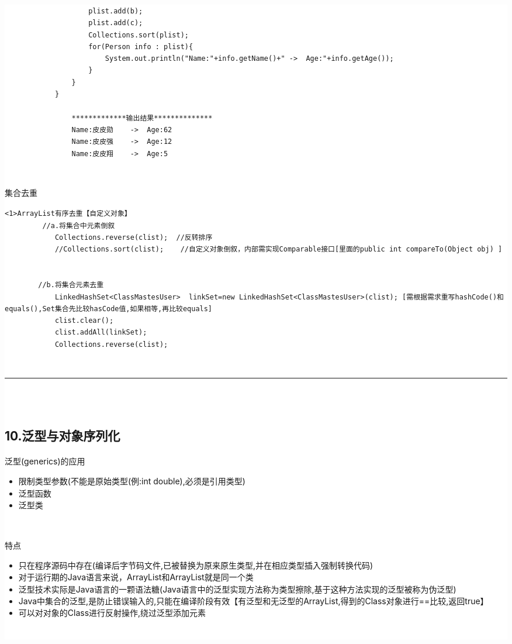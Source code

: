 ```
					plist.add(b);  
					plist.add(c);  
					Collections.sort(plist);  
					for(Person info : plist){  
					    System.out.println("Name:"+info.getName()+"	->	Age:"+info.getAge());  
					}  
				}
			}

				*************输出结果**************
				Name:皮皮勋	->	Age:62
				Name:皮皮强	->	Age:12
				Name:皮皮翔	->	Age:5

```
<br>


集合去重
```
<1>ArrayList有序去重【自定义对象】
	     //a.将集合中元素倒叙
	        Collections.reverse(clist);  //反转排序
	  	    //Collections.sort(clist);    //自定义对象倒叙，内部需实现Comparable接口[里面的public int compareTo(Object obj) ]
	       
        
	    //b.将集合元素去重
	        LinkedHashSet<ClassMastesUser>  linkSet=new LinkedHashSet<ClassMastesUser>(clist); [需根据需求重写hashCode()和equals(),Set集合先比较hasCode值,如果相等,再比较equals]
	        clist.clear();
	        clist.addAll(linkSet);
	        Collections.reverse(clist);
```
<br>

---
<br><br>





10.泛型与对象序列化
--------------------------------

泛型(generics)的应用
+ 限制类型参数(不能是原始类型(例:int double),必须是引用类型)
+ 泛型函数
+ 泛型类
<br>

特点
+ 只在程序源码中存在(编译后字节码文件,已被替换为原来原生类型,并在相应类型插入强制转换代码)
+ 对于运行期的Java语言来说，ArrayList<String>和ArrayList<Integer>就是同一个类
+ 泛型技术实际是Java语言的一颗语法糖(Java语言中的泛型实现方法称为类型擦除,基于这种方法实现的泛型被称为伪泛型)
+ Java中集合的泛型,是防止错误输入的,只能在编译阶段有效【有泛型和无泛型的ArrayList,得到的Class对象进行==比较,返回true】
+ 可以对对象的Class进行反射操作,绕过泛型添加元素
<br>
